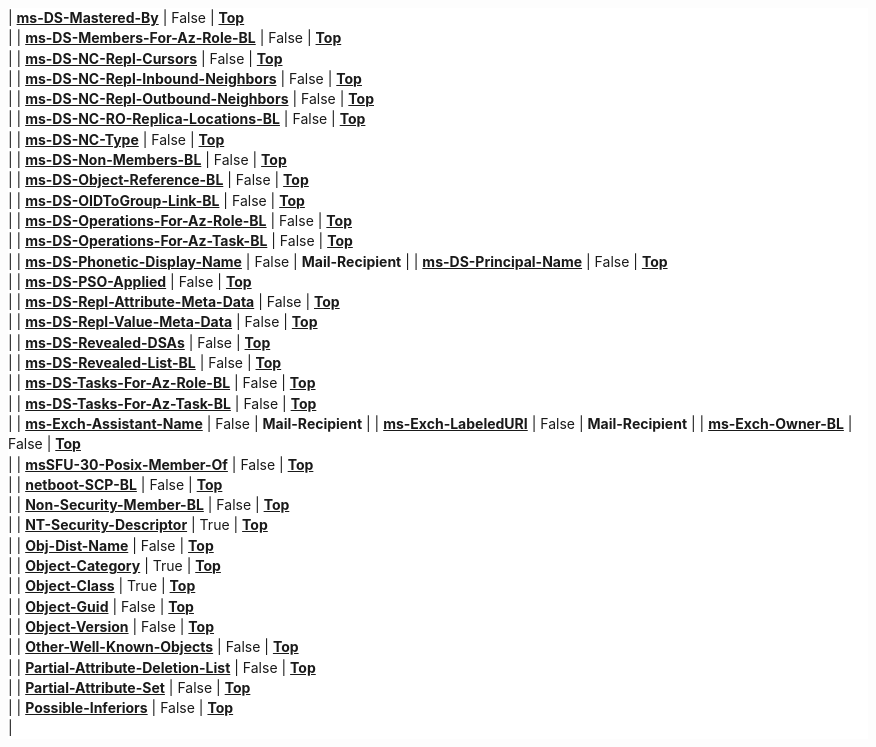 | [**ms-DS-Mastered-By**](a-msds-masteredby.md)                                   | False     | [**Top**](c-top.md)<br/>                    |
| [**ms-DS-Members-For-Az-Role-BL**](a-msds-membersforazrolebl.md)                | False     | [**Top**](c-top.md)<br/>                    |
| [**ms-DS-NC-Repl-Cursors**](a-msds-ncreplcursors.md)                            | False     | [**Top**](c-top.md)<br/>                    |
| [**ms-DS-NC-Repl-Inbound-Neighbors**](a-msds-ncreplinboundneighbors.md)         | False     | [**Top**](c-top.md)<br/>                    |
| [**ms-DS-NC-Repl-Outbound-Neighbors**](a-msds-ncreploutboundneighbors.md)       | False     | [**Top**](c-top.md)<br/>                    |
| [**ms-DS-NC-RO-Replica-Locations-BL**](a-msds-nc-ro-replica-locations-bl.md)    | False     | [**Top**](c-top.md)<br/>                    |
| [**ms-DS-NC-Type**](a-msds-nctype.md)                                           | False     | [**Top**](c-top.md)<br/>                    |
| [**ms-DS-Non-Members-BL**](a-msds-nonmembersbl.md)                              | False     | [**Top**](c-top.md)<br/>                    |
| [**ms-DS-Object-Reference-BL**](a-msds-objectreferencebl.md)                    | False     | [**Top**](c-top.md)<br/>                    |
| [**ms-DS-OIDToGroup-Link-BL**](a-msds-oidtogrouplinkbl.md)                      | False     | [**Top**](c-top.md)<br/>                    |
| [**ms-DS-Operations-For-Az-Role-BL**](a-msds-operationsforazrolebl.md)          | False     | [**Top**](c-top.md)<br/>                    |
| [**ms-DS-Operations-For-Az-Task-BL**](a-msds-operationsforaztaskbl.md)          | False     | [**Top**](c-top.md)<br/>                    |
| [**ms-DS-Phonetic-Display-Name**](a-msds-phoneticdisplayname.md)                | False     | **Mail-Recipient**                                 |
| [**ms-DS-Principal-Name**](a-msds-principalname.md)                             | False     | [**Top**](c-top.md)<br/>                    |
| [**ms-DS-PSO-Applied**](a-msds-psoapplied.md)                                   | False     | [**Top**](c-top.md)<br/>                    |
| [**ms-DS-Repl-Attribute-Meta-Data**](a-msds-replattributemetadata.md)           | False     | [**Top**](c-top.md)<br/>                    |
| [**ms-DS-Repl-Value-Meta-Data**](a-msds-replvaluemetadata.md)                   | False     | [**Top**](c-top.md)<br/>                    |
| [**ms-DS-Revealed-DSAs**](a-msds-revealeddsas.md)                               | False     | [**Top**](c-top.md)<br/>                    |
| [**ms-DS-Revealed-List-BL**](a-msds-revealedlistbl.md)                          | False     | [**Top**](c-top.md)<br/>                    |
| [**ms-DS-Tasks-For-Az-Role-BL**](a-msds-tasksforazrolebl.md)                    | False     | [**Top**](c-top.md)<br/>                    |
| [**ms-DS-Tasks-For-Az-Task-BL**](a-msds-tasksforaztaskbl.md)                    | False     | [**Top**](c-top.md)<br/>                    |
| [**ms-Exch-Assistant-Name**](a-msexchassistantname.md)                          | False     | **Mail-Recipient**                                 |
| [**ms-Exch-LabeledURI**](a-msexchlabeleduri.md)                                 | False     | **Mail-Recipient**                                 |
| [**ms-Exch-Owner-BL**](a-ownerbl.md)                                            | False     | [**Top**](c-top.md)<br/>                    |
| [**msSFU-30-Posix-Member-Of**](a-mssfu30posixmemberof.md)                       | False     | [**Top**](c-top.md)<br/>                    |
| [**netboot-SCP-BL**](a-netbootscpbl.md)                                         | False     | [**Top**](c-top.md)<br/>                    |
| [**Non-Security-Member-BL**](a-nonsecuritymemberbl.md)                          | False     | [**Top**](c-top.md)<br/>                    |
| [**NT-Security-Descriptor**](a-ntsecuritydescriptor.md)                         | True      | [**Top**](c-top.md)<br/>                    |
| [**Obj-Dist-Name**](a-distinguishedname.md)                                     | False     | [**Top**](c-top.md)<br/>                    |
| [**Object-Category**](a-objectcategory.md)                                      | True      | [**Top**](c-top.md)<br/>                    |
| [**Object-Class**](a-objectclass.md)                                            | True      | [**Top**](c-top.md)<br/>                    |
| [**Object-Guid**](a-objectguid.md)                                              | False     | [**Top**](c-top.md)<br/>                    |
| [**Object-Version**](a-objectversion.md)                                        | False     | [**Top**](c-top.md)<br/>                    |
| [**Other-Well-Known-Objects**](a-otherwellknownobjects.md)                      | False     | [**Top**](c-top.md)<br/>                    |
| [**Partial-Attribute-Deletion-List**](a-partialattributedeletionlist.md)        | False     | [**Top**](c-top.md)<br/>                    |
| [**Partial-Attribute-Set**](a-partialattributeset.md)                           | False     | [**Top**](c-top.md)<br/>                    |
| [**Possible-Inferiors**](a-possibleinferiors.md)                                | False     | [**Top**](c-top.md)<br/>                    |